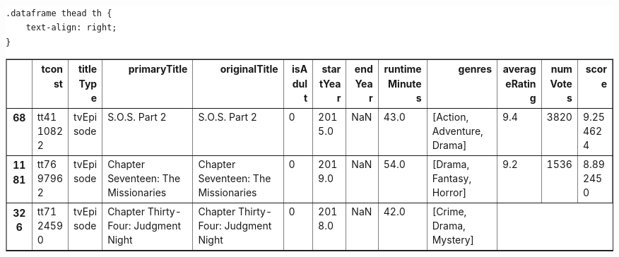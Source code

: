     .dataframe thead th {
        text-align: right;
    }
</style>
<table border="1" class="dataframe">
  <thead>
    <tr style="text-align: right;">
      <th></th>
      <th>tconst</th>
      <th>titleType</th>
      <th>primaryTitle</th>
      <th>originalTitle</th>
      <th>isAdult</th>
      <th>startYear</th>
      <th>endYear</th>
      <th>runtimeMinutes</th>
      <th>genres</th>
      <th>averageRating</th>
      <th>numVotes</th>
      <th>score</th>
    </tr>
  </thead>
  <tbody>
    <tr>
      <th>68</th>
      <td>tt4110822</td>
      <td>tvEpisode</td>
      <td>S.O.S. Part 2</td>
      <td>S.O.S. Part 2</td>
      <td>0</td>
      <td>2015.0</td>
      <td>NaN</td>
      <td>43.0</td>
      <td>[Action, Adventure, Drama]</td>
      <td>9.4</td>
      <td>3820</td>
      <td>9.254624</td>
    </tr>
    <tr>
      <th>1181</th>
      <td>tt7697962</td>
      <td>tvEpisode</td>
      <td>Chapter Seventeen: The Missionaries</td>
      <td>Chapter Seventeen: The Missionaries</td>
      <td>0</td>
      <td>2019.0</td>
      <td>NaN</td>
      <td>54.0</td>
      <td>[Drama, Fantasy, Horror]</td>
      <td>9.2</td>
      <td>1536</td>
      <td>8.892450</td>
    </tr>
    <tr>
      <th>326</th>
      <td>tt7124590</td>
      <td>tvEpisode</td>
      <td>Chapter Thirty-Four: Judgment Night</td>
      <td>Chapter Thirty-Four: Judgment Night</td>
      <td>0</td>
      <td>2018.0</td>
      <td>NaN</td>
      <td>42.0</td>
      <td>[Crime, Drama, Mystery]</td>
